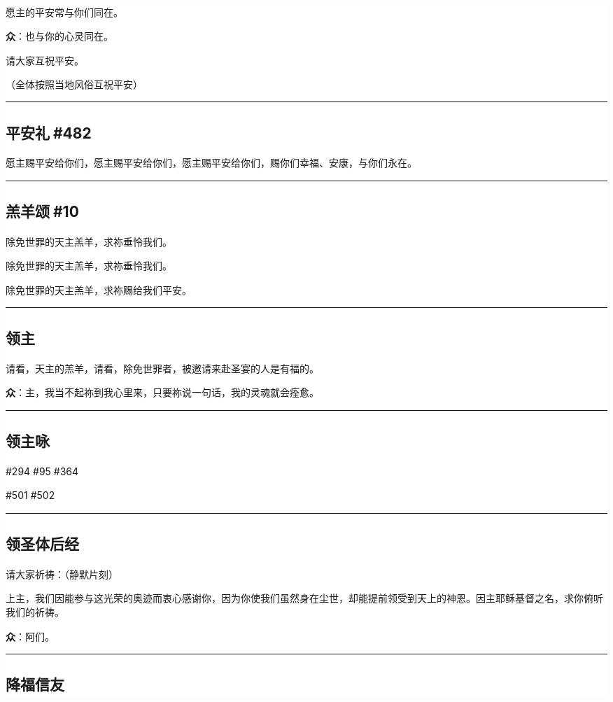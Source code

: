 愿主的平安常与你们同在。

**众**：也与你的心灵同在。

请大家互祝平安。

（全体按照当地风俗互祝平安）

---

## 平安礼 #482

愿主赐平安给你们，愿主赐平安给你们，愿主赐平安给你们，赐你们幸福、安康，与你们永在。

---

## 羔羊颂 #10

除免世罪的天主羔羊，求祢垂怜我们。


除免世罪的天主羔羊，求祢垂怜我们。


除免世罪的天主羔羊，求祢赐给我们平安。


---

## 领主

请看，天主的羔羊，请看，除免世罪者，被邀请来赴圣宴的人是有福的。

**众**：主，我当不起祢到我心里来，只要祢说一句话，我的灵魂就会痊愈。

---

## 领主咏

\#294 #95 #364


\#501 #502


---

## 领圣体后经

请大家祈祷：（静默片刻）

上主，我们因能参与这光荣的奥迹而衷心感谢你，因为你使我们虽然身在尘世，却能提前领受到天上的神恩。因主耶稣基督之名，求你俯听我们的祈祷。

**众**：阿们。

---

## 降福信友
